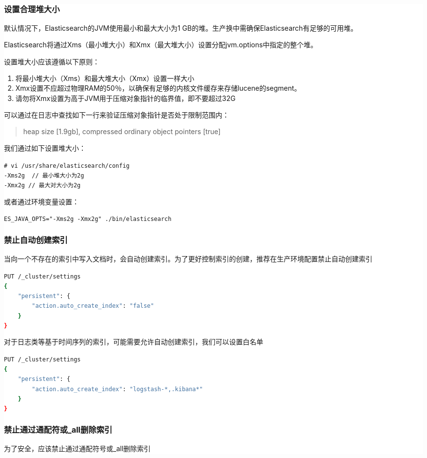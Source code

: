 ### 设置合理堆大小

默认情况下，Elasticsearch的JVM使用最小和最大大小为1 GB的堆。生产换中需确保Elasticsearch有足够的可用堆。

Elasticsearch将通过Xms（最小堆大小）和Xmx（最大堆大小）设置分配jvm.options中指定的整个堆。

设置堆大小应该遵循以下原则：

1. 将最小堆大小（Xms）和最大堆大小（Xmx）设置一样大小
2. Xmx设置不应超过物理RAM的50％，以确保有足够的内核文件缓存来存储lucene的segment。
3. 请勿将Xmx设置为高于JVM用于压缩对象指针的临界值，即不要超过32G


可以通过在日志中查找如下一行来验证压缩对象指针是否处于限制范围内：
> heap size [1.9gb], compressed ordinary object pointers [true]


我们通过如下设置堆大小：

```
# vi /usr/share/elasticsearch/config
-Xms2g  // 最小堆大小为2g
-Xmx2g // 最大对大小为2g
```

或者通过环境变量设置：

```
ES_JAVA_OPTS="-Xms2g -Xmx2g" ./bin/elasticsearch 
```

### 禁止自动创建索引

当向一个不存在的索引中写入文档时，会自动创建索引。为了更好控制索引的创建，推荐在生产环境配置禁止自动创建索引

```bash
PUT /_cluster/settings
{
    "persistent": {
        "action.auto_create_index": "false" 
    }
}
```

对于日志类等基于时间序列的索引，可能需要允许自动创建索引，我们可以设置白名单

```bash
PUT /_cluster/settings
{
    "persistent": {
        "action.auto_create_index": "logstash-*,.kibana*" 
    }
}
```

### 禁止通过通配符或_all删除索引

为了安全，应该禁止通过通配符号或_all删除索引
